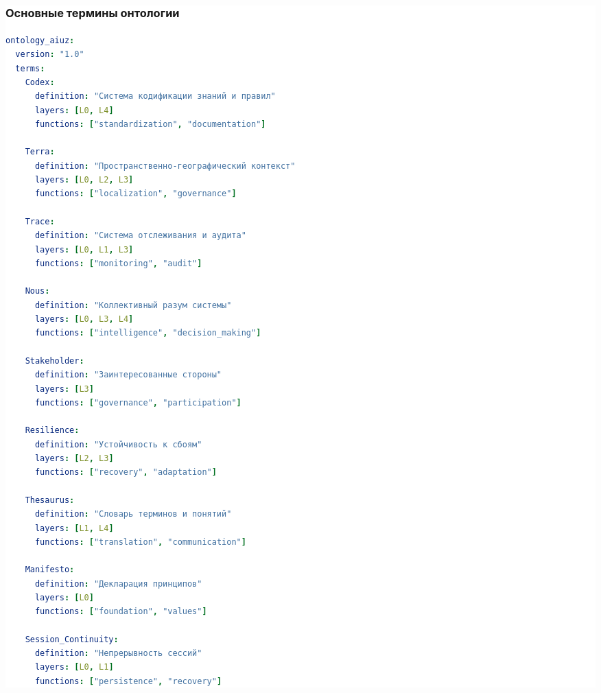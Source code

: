 ### Основные термины онтологии

```yaml
ontology_aiuz:
  version: "1.0"
  terms:
    Codex:
      definition: "Система кодификации знаний и правил"
      layers: [L0, L4]
      functions: ["standardization", "documentation"]
    
    Terra:
      definition: "Пространственно-географический контекст"
      layers: [L0, L2, L3]
      functions: ["localization", "governance"]
    
    Trace:
      definition: "Система отслеживания и аудита"
      layers: [L0, L1, L3]
      functions: ["monitoring", "audit"]
    
    Nous:
      definition: "Коллективный разум системы"
      layers: [L0, L3, L4]
      functions: ["intelligence", "decision_making"]
    
    Stakeholder:
      definition: "Заинтересованные стороны"
      layers: [L3]
      functions: ["governance", "participation"]
    
    Resilience:
      definition: "Устойчивость к сбоям"
      layers: [L2, L3]
      functions: ["recovery", "adaptation"]
    
    Thesaurus:
      definition: "Словарь терминов и понятий"
      layers: [L1, L4]
      functions: ["translation", "communication"]
    
    Manifesto:
      definition: "Декларация принципов"
      layers: [L0]
      functions: ["foundation", "values"]
    
    Session_Continuity:
      definition: "Непрерывность сессий"
      layers: [L0, L1]
      functions: ["persistence", "recovery"]
```


[DOCUMENT_TYPE]: Archive_Complete
[VERSION]: 1.0.0
[AUTHOR_ID]: AIUZ2025
[DATE_CREATED]: 2025-07-16
[LANGUAGE_SCOPE]: RU-UZ-EN-DE
[HASH]: ARCH-2025-4f8a2b9c1d7e3f6a
[SESSION_ID]: AIUZ_ARCHIVE_FINAL
[CONTAINS]: 12_documents